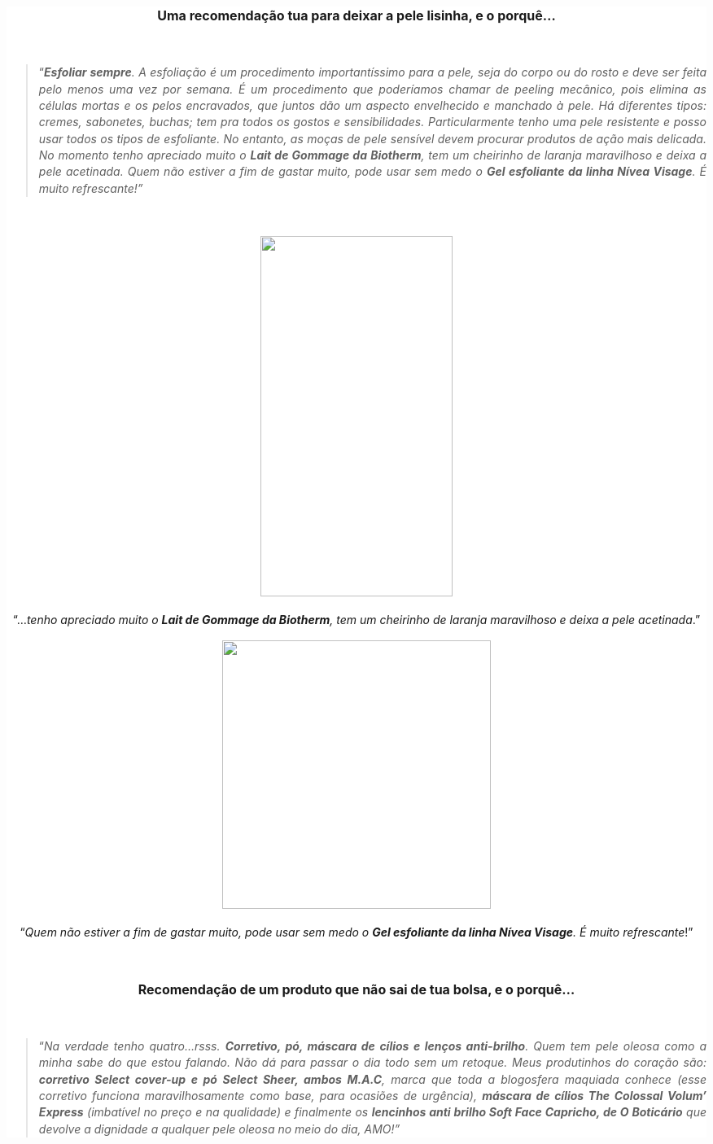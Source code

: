 <p align="center">
  <strong><span style="font-size: medium;">Uma recomendação tua para deixar a pele lisinha, e o porquê…</span></strong>
</p>

&nbsp;

> <p align="justify">
>   “<em><strong>Esfoliar sempre</strong>. A esfoliação é um procedimento importantíssimo para a pele, seja do corpo ou do rosto e deve ser feita pelo menos uma vez por semana. É um procedimento que poderíamos chamar de peeling mecânico, pois elimina as células mortas e os pelos encravados, que juntos dão um aspecto envelhecido e manchado à pele. Há diferentes tipos: cremes, sabonetes, buchas; tem pra todos os gostos e sensibilidades. Particularmente tenho uma pele resistente e posso usar todos os tipos de esfoliante. No entanto, as moças de pele sensível devem procurar produtos de ação mais delicada. No momento tenho apreciado muito o <strong>Lait de Gommage da Biotherm</strong>, tem um cheirinho de laranja maravilhoso e deixa a pele acetinada. Quem não estiver a fim de gastar muito, pode usar sem medo o <strong>Gel esfoliante da linha Nívea Visage</strong>. É muito refrescante!”</em>
> </p>

&nbsp;

<p align="center">
  <a href="http://www.trololodemulher.com.br/blog/wp-content/uploads/2011/08/lait_de_gommage.jpg"><img class="alignnone size-full wp-image-6863" title="lait_de_gommage" src="http://www.trololodemulher.com.br/blog/wp-content/uploads/2011/08/lait_de_gommage.jpg" alt="" width="236" height="443" /></a>
</p>

<p align="center">
  “…<em>tenho apreciado muito o <strong>Lait de Gommage da Biotherm</strong>, tem um cheirinho de laranja maravilhoso e deixa a pele acetinada</em>.”
</p>

<p align="center">
  <a href="http://www.trololodemulher.com.br/blog/wp-content/uploads/2011/08/Gel-Esfoliante-para-o-rosto.jpg"><img class="alignnone size-full wp-image-6862" title="Gel-Esfoliante-para-o-rosto" src="http://www.trololodemulher.com.br/blog/wp-content/uploads/2011/08/Gel-Esfoliante-para-o-rosto.jpg" alt="" width="330" height="330" /></a>
</p>

<p align="center">
  “<em>Quem não estiver a fim de gastar muito, pode usar sem medo o <strong>Gel esfoliante da linha Nívea Visage</strong>. É muito refrescante</em>!”
</p>

&nbsp;

<p align="center">
  <strong><span style="font-size: medium;">Recomendação de um produto que não sai de tua bolsa, e o porquê…</span></strong>
</p>

&nbsp;

> <p align="justify">
>   “<em>Na verdade tenho quatro&#8230;rsss. <strong>Corretivo, pó, máscara de cílios e lenços anti-brilho</strong>. Quem tem pele oleosa como a minha sabe do que estou falando. Não dá para passar o dia todo sem um retoque. Meus produtinhos do coração são: <strong>corretivo Select cover-up e pó Select Sheer, ambos M.A.C</strong>, marca que toda a blogosfera maquiada conhece (esse corretivo funciona maravilhosamente como base, para ocasiões de urgência), <strong>máscara de cílios The Colossal Volum’ Express</strong> (imbatível no preço e na qualidade) e finalmente os <strong>lencinhos anti brilho Soft Face Capricho, de O Boticário</strong> que devolve a dignidade a qualquer pele oleosa no meio do dia, AMO!”</em>
> </p>
